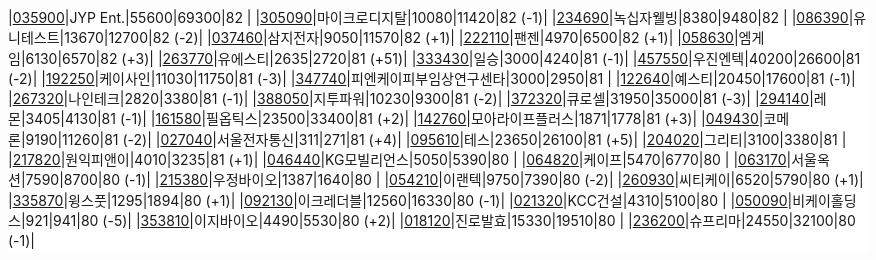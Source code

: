 |[035900](https://finance.daum.net/quotes/A035900)|JYP Ent.|55600|69300|82 |
|[305090](https://finance.daum.net/quotes/A305090)|마이크로디지탈|10080|11420|82 (-1)|
|[234690](https://finance.daum.net/quotes/A234690)|녹십자웰빙|8380|9480|82 |
|[086390](https://finance.daum.net/quotes/A086390)|유니테스트|13670|12700|82 (-2)|
|[037460](https://finance.daum.net/quotes/A037460)|삼지전자|9050|11570|82 (+1)|
|[222110](https://finance.daum.net/quotes/A222110)|팬젠|4970|6500|82 (+1)|
|[058630](https://finance.daum.net/quotes/A058630)|엠게임|6130|6570|82 (+3)|
|[263770](https://finance.daum.net/quotes/A263770)|유에스티|2635|2720|81 (+51)|
|[333430](https://finance.daum.net/quotes/A333430)|일승|3000|4240|81 (-1)|
|[457550](https://finance.daum.net/quotes/A457550)|우진엔텍|40200|26600|81 (-2)|
|[192250](https://finance.daum.net/quotes/A192250)|케이사인|11030|11750|81 (-3)|
|[347740](https://finance.daum.net/quotes/A347740)|피엔케이피부임상연구센타|3000|2950|81 |
|[122640](https://finance.daum.net/quotes/A122640)|예스티|20450|17600|81 (-1)|
|[267320](https://finance.daum.net/quotes/A267320)|나인테크|2820|3380|81 (-1)|
|[388050](https://finance.daum.net/quotes/A388050)|지투파워|10230|9300|81 (-2)|
|[372320](https://finance.daum.net/quotes/A372320)|큐로셀|31950|35000|81 (-3)|
|[294140](https://finance.daum.net/quotes/A294140)|레몬|3405|4130|81 (-1)|
|[161580](https://finance.daum.net/quotes/A161580)|필옵틱스|23500|33400|81 (+2)|
|[142760](https://finance.daum.net/quotes/A142760)|모아라이프플러스|1871|1778|81 (+3)|
|[049430](https://finance.daum.net/quotes/A049430)|코메론|9190|11260|81 (-2)|
|[027040](https://finance.daum.net/quotes/A027040)|서울전자통신|311|271|81 (+4)|
|[095610](https://finance.daum.net/quotes/A095610)|테스|23650|26100|81 (+5)|
|[204020](https://finance.daum.net/quotes/A204020)|그리티|3100|3380|81 |
|[217820](https://finance.daum.net/quotes/A217820)|원익피앤이|4010|3235|81 (+1)|
|[046440](https://finance.daum.net/quotes/A046440)|KG모빌리언스|5050|5390|80 |
|[064820](https://finance.daum.net/quotes/A064820)|케이프|5470|6770|80 |
|[063170](https://finance.daum.net/quotes/A063170)|서울옥션|7590|8700|80 (-1)|
|[215380](https://finance.daum.net/quotes/A215380)|우정바이오|1387|1640|80 |
|[054210](https://finance.daum.net/quotes/A054210)|이랜텍|9750|7390|80 (-2)|
|[260930](https://finance.daum.net/quotes/A260930)|씨티케이|6520|5790|80 (+1)|
|[335870](https://finance.daum.net/quotes/A335870)|윙스풋|1295|1894|80 (+1)|
|[092130](https://finance.daum.net/quotes/A092130)|이크레더블|12560|16330|80 (-1)|
|[021320](https://finance.daum.net/quotes/A021320)|KCC건설|4310|5100|80 |
|[050090](https://finance.daum.net/quotes/A050090)|비케이홀딩스|921|941|80 (-5)|
|[353810](https://finance.daum.net/quotes/A353810)|이지바이오|4490|5530|80 (+2)|
|[018120](https://finance.daum.net/quotes/A018120)|진로발효|15330|19510|80 |
|[236200](https://finance.daum.net/quotes/A236200)|슈프리마|24550|32100|80 (-1)|